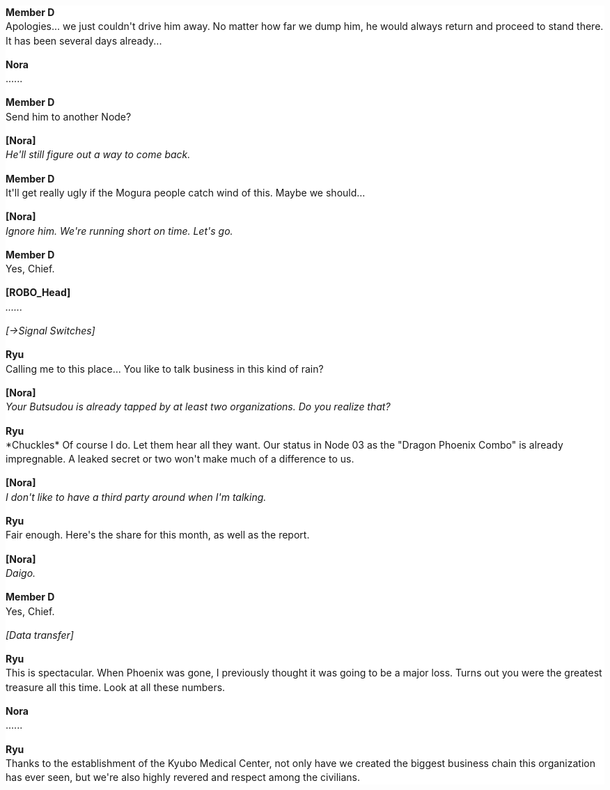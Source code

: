 **Member D**<br>
Apologies... we just couldn't drive him away. No matter how far we dump him, he would always return and proceed to stand there. It has been several days already...

**Nora**<br>
......

**Member D**<br>
Send him to another Node?

**[Nora]**<br>
_He'll still figure out a way to come back._

**Member D**<br>
It'll get really ugly if the Mogura people catch wind of this. Maybe we should...

**[Nora]**<br>
_Ignore him. We're running short on time. Let's go._

**Member D**<br>
Yes, Chief.

**[ROBO_Head]**<br>
_......_

_\[→Signal Switches\]_

**Ryu**<br>
Calling me to this place... You like to talk business in this kind of rain?

**[Nora]**<br>
_Your Butsudou is already tapped by at least two organizations. Do you realize that?_

**Ryu**<br>
\*Chuckles\* Of course I do. Let them hear all they want. Our status in Node 03 as the "Dragon Phoenix Combo" is already impregnable. A leaked secret or two won't make much of a difference to us.

**[Nora]**<br>
_I don't like to have a third party around when I'm talking._

**Ryu**<br>
Fair enough. Here's the share for this month, as well as the report.

**[Nora]**<br>
_Daigo._

**Member D**<br>
Yes, Chief.

_\[Data transfer\]_

**Ryu**<br>
This is spectacular. When Phoenix was gone, I previously thought it was going to be a major loss. Turns out you were the greatest treasure all this time. Look at all these numbers.

**Nora**<br>
......

**Ryu**<br>
Thanks to the establishment of the Kyubo Medical Center, not only have we created the biggest business chain this organization has ever seen, but we're also highly revered and respect among the civilians.
